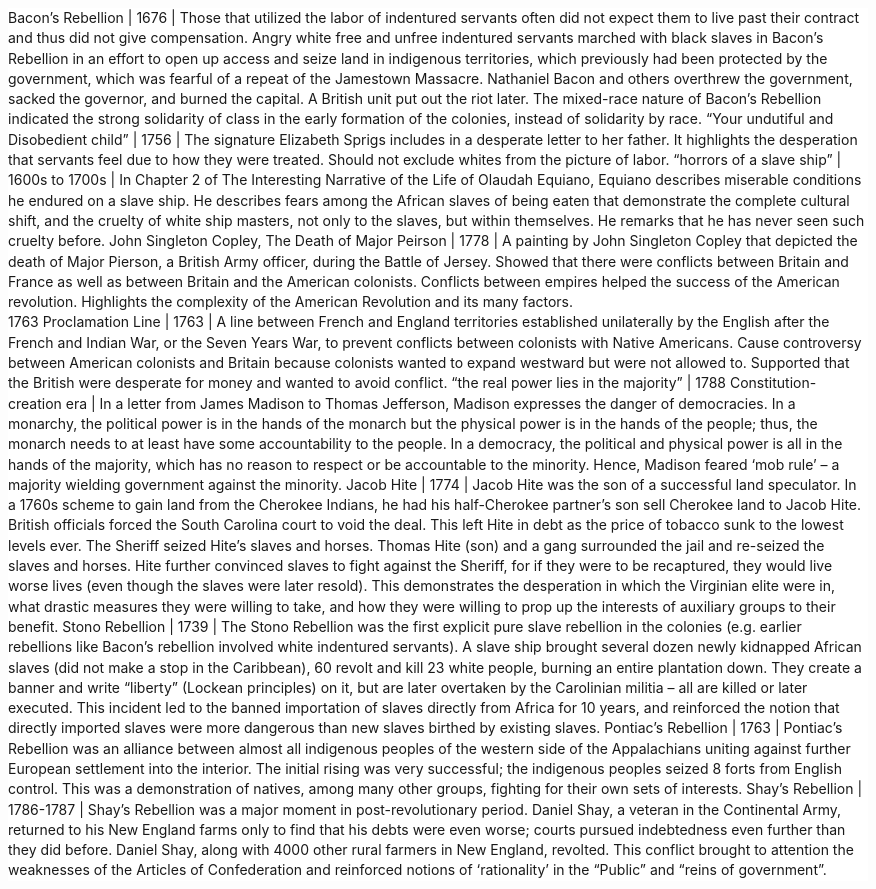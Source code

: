 Bacon’s Rebellion | 1676 | Those that utilized the labor of indentured servants often did not expect them to live past their contract and thus did not give compensation. Angry white free and unfree indentured servants marched with black slaves in Bacon’s Rebellion in an effort to open up access and seize land in indigenous territories, which previously had been protected by the government, which was fearful of a repeat of the Jamestown Massacre. Nathaniel Bacon and others overthrew the government, sacked the governor, and burned the capital. A British unit put out the riot later. The mixed-race nature of Bacon’s Rebellion indicated the strong solidarity of class in the early formation of the colonies, instead of solidarity by race. 
“Your undutiful and Disobedient child” | 1756 | The signature Elizabeth Sprigs includes in a desperate letter to her father. It highlights the desperation that servants feel due to how they were treated. Should not exclude whites from the picture of labor. 
“horrors of a slave ship” | 1600s to 1700s | In Chapter 2 of The Interesting Narrative of the Life of Olaudah Equiano, Equiano describes miserable conditions he endured on a slave ship. He describes fears among the African slaves of being eaten that demonstrate the complete cultural shift, and the cruelty of white ship masters, not only to the slaves, but within themselves. He remarks that he has never seen such cruelty before. 
John Singleton Copley, The Death of Major Peirson | 1778 | A painting by John Singleton Copley that depicted the death of Major Pierson, a British Army officer, during the Battle of Jersey. Showed that there were conflicts between Britain and France as well as between Britain and the American colonists. Conflicts between empires helped the success of the American revolution. Highlights the complexity of the American Revolution and its many factors.  
1763 Proclamation Line | 1763 | A line between French and England territories established unilaterally by the English after the French and Indian War, or the Seven Years War, to prevent conflicts between colonists with Native Americans. Cause controversy between American colonists and Britain because colonists wanted to expand westward but were not allowed to. Supported that the British were desperate for money and wanted to avoid conflict. 
“the real power lies in the majority” | 1788 Constitution-creation era | In a letter from James Madison to Thomas Jefferson, Madison expresses the danger of democracies. In a monarchy, the political power is in the hands of the monarch but the physical power is in the hands of the people; thus, the monarch needs to at least have some accountability to the people. In a democracy, the political and physical power is all in the hands of the majority, which has no reason to respect or be accountable to the minority. Hence, Madison feared ‘mob rule’ – a majority wielding government against the minority. 
Jacob Hite | 1774 | Jacob Hite was the son of a successful land speculator. In a 1760s scheme to gain land from the Cherokee Indians, he had his half-Cherokee partner’s son sell Cherokee land to Jacob Hite. British officials forced the South Carolina court to void the deal. This left Hite in debt as the price of tobacco sunk to the lowest levels ever. The Sheriff seized Hite’s slaves and horses. Thomas Hite (son) and a gang surrounded the jail and re-seized the slaves and horses. Hite further convinced slaves to fight against the Sheriff, for if they were to be recaptured, they would live worse lives (even though the slaves were later resold). This demonstrates the desperation in which the Virginian elite were in, what drastic measures they were willing to take, and how they were willing to prop up the interests of auxiliary groups to their benefit. 
Stono Rebellion | 1739 | The Stono Rebellion was the first explicit pure slave rebellion in the colonies (e.g. earlier rebellions like Bacon’s rebellion involved white indentured servants). A slave ship brought several dozen newly kidnapped African slaves (did not make a stop in the Caribbean), 60 revolt and kill 23 white people, burning an entire plantation down. They create a banner and write “liberty” (Lockean principles) on it, but are later overtaken by the Carolinian militia – all are killed or later executed. This incident led to the banned importation of slaves directly from Africa for 10 years, and reinforced the notion that directly imported slaves were more dangerous than new slaves birthed by existing slaves. 
Pontiac’s Rebellion | 1763 | Pontiac’s Rebellion was an alliance between almost all indigenous peoples of the western side of the Appalachians uniting against further European settlement into the interior. The initial rising was very successful; the indigenous peoples seized 8 forts from English control. This was a demonstration of natives, among many other groups, fighting for their own sets of interests. 
Shay’s Rebellion | 1786-1787 | Shay’s Rebellion was a major moment in post-revolutionary period. Daniel Shay, a veteran in the Continental Army, returned to his New England farms only to find that his debts were even worse; courts pursued indebtedness even further than they did before. Daniel Shay, along with 4000 other rural farmers in New England, revolted. This conflict brought to attention the weaknesses of the Articles of Confederation and reinforced notions of ‘rationality’ in the “Public” and “reins of government”. 